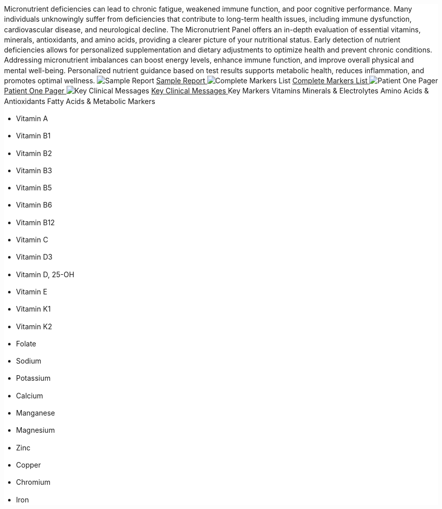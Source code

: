 
Micronutrient deficiencies can lead to chronic fatigue, weakened immune function, and poor cognitive performance.
Many individuals unknowingly suffer from deficiencies that contribute to long-term health issues, including immune dysfunction, cardiovascular disease, and neurological decline.
The Micronutrient Panel offers an in-depth evaluation of essential vitamins, minerals, antioxidants, and amino acids, providing a clearer picture of your nutritional status.
Early detection of nutrient deficiencies allows for personalized supplementation and dietary adjustments to optimize health and prevent chronic conditions.
Addressing micronutrient imbalances can boost energy levels, enhance immune function, and improve overall physical and mental well-being.
Personalized nutrient guidance based on test results supports metabolic health, reduces inflammation, and promotes optimal wellness.
![Sample Report](https://vibrant-wellness.com/hs-fs/hubfs/HD%20Assets/Icons/SampleReport.png?width=450&height=450&name=SampleReport.png)
[ Sample Report ](https://vibrant-wellness.com/hubfs/Tests/Micronutrient-Panel/Micronutrient-Sample-Report-Full-Report.pdf)
![Complete Markers List](https://vibrant-wellness.com/hs-fs/hubfs/HD%20Assets/Icons/CompleteMarkersList.png?width=450&height=450&name=CompleteMarkersList.png)
[ Complete Markers List ](https://vibrant-wellness.com/hubfs/Tests/Micronutrient-Panel/Micronutrient-Panel-Markers-List.pdf)
![Patient One Pager](https://vibrant-wellness.com/hs-fs/hubfs/HD%20Assets/Icons/PatientOnePager.png?width=450&height=450&name=PatientOnePager.png)
[ Patient One Pager ](https://vibrant-wellness.com/hubfs/Tests/Micronutrient-Panel/Micronutrient-Panel-Patient-One-Pager.pdf)
![Key Clinical Messages](https://vibrant-wellness.com/hs-fs/hubfs/HD%20Assets/Icons/KeyClinicalMessages.png?width=450&height=450&name=KeyClinicalMessages.png)
[ Key Clinical Messages ](https://vibrant-wellness.com/hubfs/Tests/Micronutrient-Panel/KCM-25-013-Micronutrients.pdf)
Key Markers
Vitamins  Minerals & Electrolytes  Amino Acids & Antioxidants  Fatty Acids & Metabolic Markers
  * Vitamin A
  * Vitamin B1
  * Vitamin B2
  * Vitamin B3
  * Vitamin B5
  * Vitamin B6
  * Vitamin B12
  * Vitamin C
  * Vitamin D3
  * Vitamin D, 25-OH
  * Vitamin E
  * Vitamin K1
  * Vitamin K2
  * Folate


  * Sodium
  * Potassium
  * Calcium
  * Manganese
  * Magnesium
  * Zinc
  * Copper
  * Chromium
  * Iron
